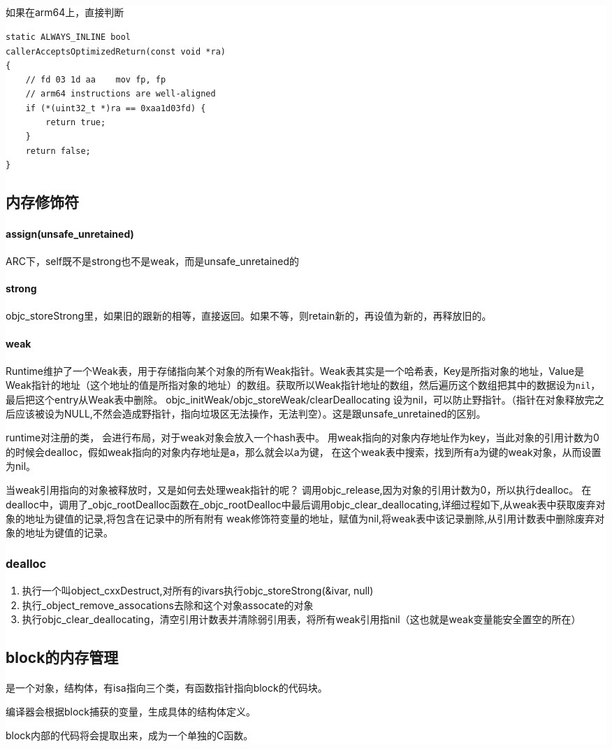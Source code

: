 如果在arm64上，直接判断
```objc
static ALWAYS_INLINE bool
callerAcceptsOptimizedReturn(const void *ra)
{
    // fd 03 1d aa    mov fp, fp
    // arm64 instructions are well-aligned
    if (*(uint32_t *)ra == 0xaa1d03fd) {
        return true;
    }
    return false;
}
```

## 内存修饰符

#### assign(unsafe_unretained)

ARC下，self既不是strong也不是weak，而是unsafe_unretained的

#### strong

objc_storeStrong里，如果旧的跟新的相等，直接返回。如果不等，则retain新的，再设值为新的，再释放旧的。

#### weak

Runtime维护了一个Weak表，用于存储指向某个对象的所有Weak指针。Weak表其实是一个哈希表，Key是所指对象的地址，Value是Weak指针的地址（这个地址的值是所指对象的地址）的数组。获取所以Weak指针地址的数组，然后遍历这个数组把其中的数据设为`nil`，最后把这个entry从Weak表中删除。  objc_initWeak/objc_storeWeak/clearDeallocating
设为nil，可以防止野指针。（指针在对象释放完之后应该被设为NULL,不然会造成野指针，指向垃圾区无法操作，无法判空）。这是跟unsafe_unretained的区别。

runtime对注册的类， 会进行布局，对于weak对象会放入一个hash表中。 用weak指向的对象内存地址作为key，当此对象的引用计数为0的时候会dealloc，假如weak指向的对象内存地址是a，那么就会以a为键， 在这个weak表中搜索，找到所有a为键的weak对象，从而设置为nil。

当weak引用指向的对象被释放时，又是如何去处理weak指针的呢？
调用objc_release,因为对象的引用计数为0，所以执行dealloc。
在dealloc中，调用了_objc_rootDealloc函数在_objc_rootDealloc中最后调用objc_clear_deallocating,详细过程如下,从weak表中获取废弃对象的地址为键值的记录,将包含在记录中的所有附有 weak修饰符变量的地址，赋值为nil,将weak表中该记录删除,从引用计数表中删除废弃对象的地址为键值的记录。

### dealloc

1. 执行一个叫object_cxxDestruct,对所有的ivars执行objc_storeStrong(&ivar, null)
2. 执行_object_remove_assocations去除和这个对象assocate的对象
3. 执行objc_clear_deallocating，清空引用计数表并清除弱引用表，将所有weak引用指nil（这也就是weak变量能安全置空的所在）

## block的内存管理



是一个对象，结构体，有isa指向三个类，有函数指针指向block的代码块。

编译器会根据block捕获的变量，生成具体的结构体定义。

block内部的代码将会提取出来，成为一个单独的C函数。
